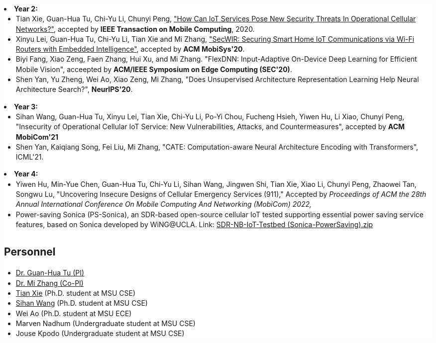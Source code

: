   <li> <b>Year 2:</b>
		<ul>		
			<li>Tian Xie, Guan-Hua Tu, Chi-Yu Li, Chunyi Peng, <a href="http://www.cse.msu.edu/~ghtu/published-papers/CIoT-charging-security.pdf">"How Can IoT Services Pose New Security Threats In Operational Cellular Networks?"</a>, accepted by <b>IEEE Transaction on Mobile Computing</b>, 2020.</li>
			<li>Xinyu Lei, Guan-Hua Tu, Chi-Yu Li, Tian Xie and Mi Zhang, <a href="http://www.cse.msu.edu/~ghtu/published-papers/Lei-Mobisys20.pdf">"SecWIR: Securing Smart Home IoT Communications via Wi-Fi Routers with Embedded Intelligence"</a>, accepted by <b>ACM MobiSys'20</b>.</li>		
			<li>Biyi Fang, Xiao Zeng, Faen Zhang, Hui Xu, and Mi Zhang. "FlexDNN: Input-Adaptive On-Device Deep Learning for Efficient Mobile Vision", acceepted by <b>ACM/IEEE Symposium on Edge Computing (SEC'20)</b>.</li>
			<li>Shen Yan, Yu Zheng, Wei Ao, Xiao Zeng, Mi Zhang, "Does Unsupervised Architecture Representation Learning Help Neural Architecture Search?", <b>NeurIPS'20</b>. </li>
		</ul>
  </li>
    
  <li> <b>Year 3:</b>
	<ul>		
		<li>Sihan Wang, Guan-Hua Tu, Xinyu Lei, Tian Xie, Chi-Yu Li, Po-Yi Chou, Fucheng Hsieh, Yiwen Hu, Li Xiao, Chunyi Peng, "Insecurity of Operational Cellular IoT Service: New Vulnerabilities, Attacks, and Countermeasures", accepted by <b>ACM MobiCom'21</b></li>		
		<li>Shen Yan, Kaiqiang Song, Fei Liu, Mi Zhang, "CATE: Computation-aware Neural Architecture Encoding with Transformers", ICML'21. </li>
	</ul>
  </li>

   <li> <b>Year 4:</b>
	<ul>	
		<li> Yiwen Hu, Min-Yue Chen, Guan-Hua Tu, Chi-Yu Li, Sihan Wang, Jingwen Shi, Tian Xie, Xiao Li, Chunyi Peng, Zhaowei Tan, Songwu Lu, "Uncovering Insecure Designs of Cellular Emergency Services (911)," Accepted by <i>Proceedings of ACM the 28th Annual International Conference On Mobile Computing And Networking (MobiCom) 2022,</i></li>
		<li>Power-saving Sonica (PS-Sonica), an SDR-based open-source cellular IoT tested supporting essential power saving service features, based on Sonica developed by WiNG@UCLA. Link: <a href="SDR-NB-IoT-Testbed (Sonica-PowerSaving).zip">SDR-NB-IoT-Testbed (Sonica-PowerSaving).zip</a> </li>
	</ul>
  </li>   
  
</ul>  


<a name="Personnel" id="Personnel"></a>
<h2>Personnel</h2>
<ul>
  <li><a href="https://www.cse.msu.edu/~ghtu">Dr. Guan-Hua Tu (PI)</a></li>
  <li><a href="https://www.egr.msu.edu/~mizhang">Dr. Mi Zhang (Co-PI)</a></li>
  <li><a href="https://www.cse.msu.edu/~xietian1">Tian Xie</a> (Ph.D. student at MSU CSE)</li>
  <li><a href="http://www.cse.msu.edu/~wangsih3/">Sihan Wang</a> (Ph.D. student at MSU CSE)</li>
  <li>Wei Ao (Ph.D. student at MSU ECE)</li>
  <li>Marven Nadhum (Undergraduate student at MSU CSE)</li>
  <li>Jouse Kpodo (Undergraduate student at MSU CSE)</li>
  
</ul>
</div> 